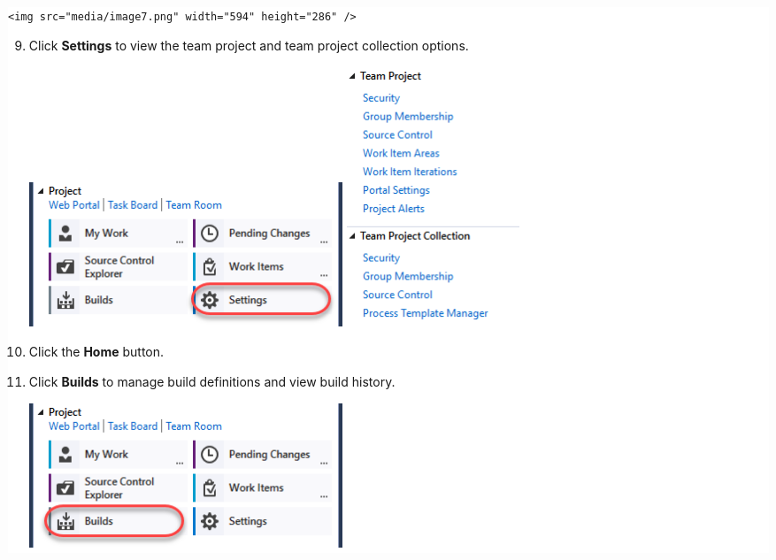     <img src="media/image7.png" width="594" height="286" />

9.  Click **Settings** to view the team project and team project collection options.

    <img src="media/image8.png" width="355" height="163" />

    <img src="media/image9.png" width="195" height="292" />

10. Click the **Home** button.

11. Click **Builds** to manage build definitions and view build history.

    <img src="media/image10.png" width="355" height="163" />
